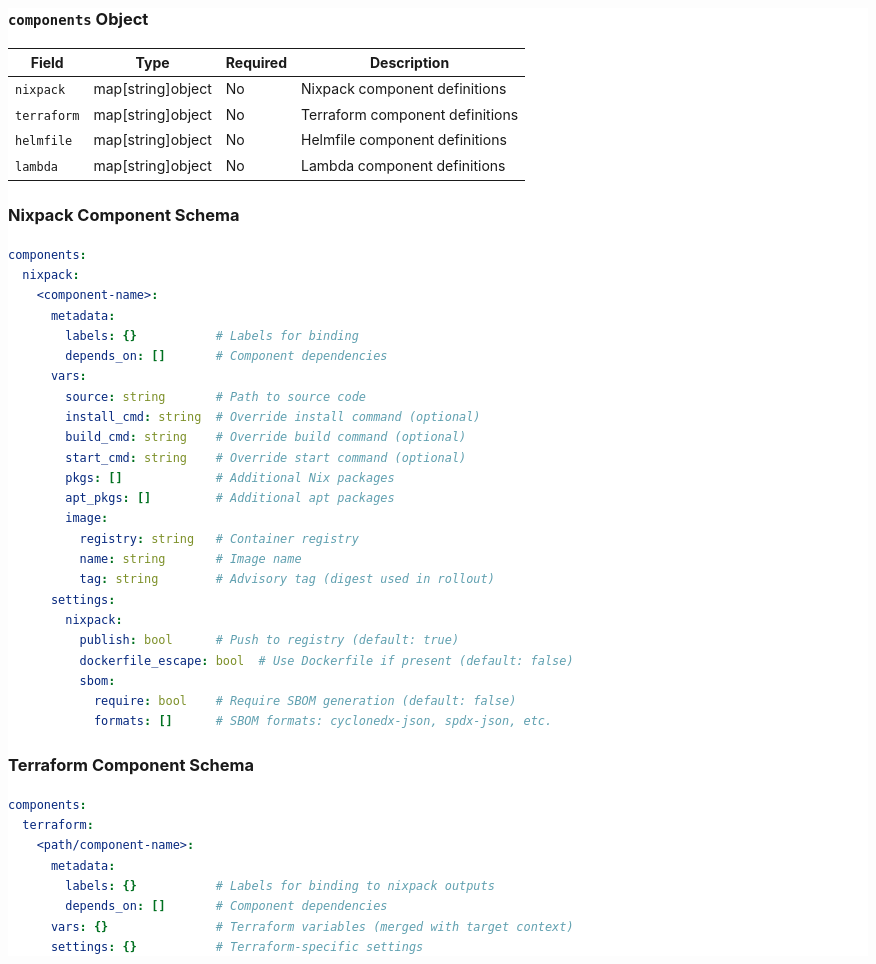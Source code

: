 ### `components` Object

| Field | Type | Required | Description |
|-------|------|----------|-------------|
| `nixpack` | map[string]object | No | Nixpack component definitions |
| `terraform` | map[string]object | No | Terraform component definitions |
| `helmfile` | map[string]object | No | Helmfile component definitions |
| `lambda` | map[string]object | No | Lambda component definitions |

### Nixpack Component Schema

```yaml
components:
  nixpack:
    <component-name>:
      metadata:
        labels: {}           # Labels for binding
        depends_on: []       # Component dependencies
      vars:
        source: string       # Path to source code
        install_cmd: string  # Override install command (optional)
        build_cmd: string    # Override build command (optional)
        start_cmd: string    # Override start command (optional)
        pkgs: []             # Additional Nix packages
        apt_pkgs: []         # Additional apt packages
        image:
          registry: string   # Container registry
          name: string       # Image name
          tag: string        # Advisory tag (digest used in rollout)
      settings:
        nixpack:
          publish: bool      # Push to registry (default: true)
          dockerfile_escape: bool  # Use Dockerfile if present (default: false)
          sbom:
            require: bool    # Require SBOM generation (default: false)
            formats: []      # SBOM formats: cyclonedx-json, spdx-json, etc.
```

### Terraform Component Schema

```yaml
components:
  terraform:
    <path/component-name>:
      metadata:
        labels: {}           # Labels for binding to nixpack outputs
        depends_on: []       # Component dependencies
      vars: {}               # Terraform variables (merged with target context)
      settings: {}           # Terraform-specific settings
```
